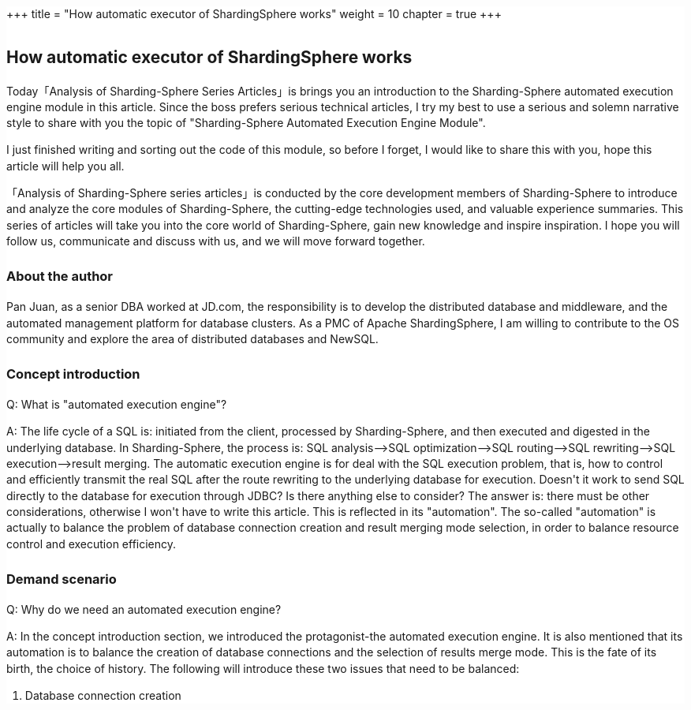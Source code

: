 +++
title = "How automatic executor of ShardingSphere works"
weight = 10
chapter = true
+++

## How automatic executor of ShardingSphere works

Today「Analysis of Sharding-Sphere Series Articles」is brings you an introduction to the Sharding-Sphere automated execution engine module in this article. Since the boss prefers serious technical articles, I try my best to use a serious and solemn narrative style to share with you the topic of "Sharding-Sphere Automated Execution Engine Module".

I just finished writing and sorting out the code of this module, so before I forget, I would like to share this with you, hope this article will help you all.

「Analysis of Sharding-Sphere series articles」is conducted by the core development members of Sharding-Sphere to introduce and analyze the core modules of Sharding-Sphere, the cutting-edge technologies used, and valuable experience summaries. This series of articles will take you into the core world of Sharding-Sphere, gain new knowledge and inspire inspiration. I hope you will follow us, communicate and discuss with us, and we will move forward together.

### About the author

Pan Juan, as a senior DBA worked at JD.com, the responsibility is to develop the distributed database and middleware, and the automated management platform for database clusters. As a PMC of Apache ShardingSphere, I am willing to contribute to the OS community and explore the area of distributed databases and NewSQL.

### Concept introduction 

Q: What is "automated execution engine"? 

A: The life cycle of a SQL is: initiated from the client, processed by Sharding-Sphere, and then executed and digested in the underlying database. In Sharding-Sphere, the process is: SQL analysis-->SQL optimization-->SQL routing-->SQL rewriting-->SQL execution-->result merging. The automatic execution engine is for deal with the SQL execution problem, that is, how to control and efficiently transmit the real SQL after the route rewriting to the underlying database for execution. Doesn't it work to send SQL directly to the database for execution through JDBC? Is there anything else to consider? The answer is: there must be other considerations, otherwise I won't have to write this article. This is reflected in its "automation". The so-called "automation" is actually to balance the problem of database connection creation and result merging mode selection, in order to balance resource control and execution efficiency.

### Demand scenario

Q: Why do we need an automated execution engine?

A: In the concept introduction section, we introduced the protagonist-the automated execution engine. It is also mentioned that its automation is to balance the creation of database connections and the selection of results merge mode. This is the fate of its birth, the choice of history. The following will introduce these two issues that need to be balanced:

1. Database connection creation
